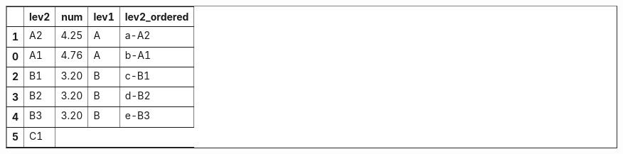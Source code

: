 


<div>
<style scoped>
    .dataframe tbody tr th:only-of-type {
        vertical-align: middle;
    }

    .dataframe tbody tr th {
        vertical-align: top;
    }

    .dataframe thead th {
        text-align: right;
    }
</style>
<table border="1" class="dataframe">
  <thead>
    <tr style="text-align: right;">
      <th></th>
      <th>lev2</th>
      <th>num</th>
      <th>lev1</th>
      <th>lev2_ordered</th>
    </tr>
  </thead>
  <tbody>
    <tr>
      <th>1</th>
      <td>A2</td>
      <td>4.25</td>
      <td>A</td>
      <td>a-A2</td>
    </tr>
    <tr>
      <th>0</th>
      <td>A1</td>
      <td>4.76</td>
      <td>A</td>
      <td>b-A1</td>
    </tr>
    <tr>
      <th>2</th>
      <td>B1</td>
      <td>3.20</td>
      <td>B</td>
      <td>c-B1</td>
    </tr>
    <tr>
      <th>3</th>
      <td>B2</td>
      <td>3.20</td>
      <td>B</td>
      <td>d-B2</td>
    </tr>
    <tr>
      <th>4</th>
      <td>B3</td>
      <td>3.20</td>
      <td>B</td>
      <td>e-B3</td>
    </tr>
    <tr>
      <th>5</th>
      <td>C1</td>